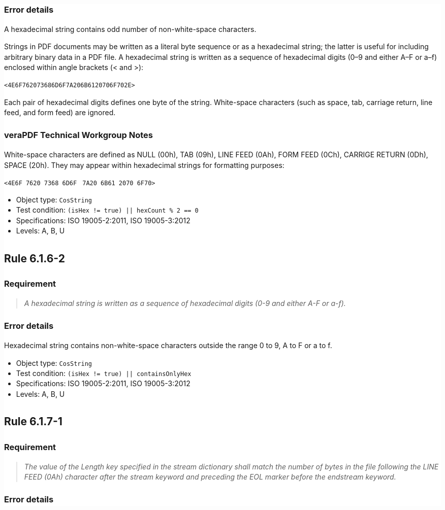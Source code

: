 
### Error details

A hexadecimal string contains odd number of non-white-space characters.

Strings in PDF documents may be written as a literal byte sequence or as a hexadecimal string; the latter is useful for including arbitrary binary data in a PDF file. A hexadecimal string is written as a sequence of hexadecimal digits (0–9 and either A–F or a–f) enclosed within angle brackets (< and >):

`<4E6F762073686D6F7A206B6120706F702E>`

Each pair of hexadecimal digits defines one byte of the string. White-space characters (such as space, tab, carriage return, line feed, and form feed) are ignored.

### veraPDF Technical Workgroup Notes

White-space characters are defined as NULL (00h), TAB (09h), LINE FEED (0Ah), FORM FEED (0Ch), CARRIGE RETURN (0Dh), SPACE (20h). They may appear within hexadecimal strings for formatting purposes:

`<4E6F 7620 7368 6D6F`
` 7A20 6B61 2070 6F70>`

* Object type: `CosString`
* Test condition: `(isHex != true) || hexCount % 2 == 0`
* Specifications: ISO 19005-2:2011, ISO 19005-3:2012
* Levels: A, B, U

## Rule <a name="6.1.6-2"></a>6.1.6-2

### Requirement


>*A hexadecimal string is written as a sequence of hexadecimal digits (0-9 and either A-F or a-f).*


### Error details

Hexadecimal string contains non-white-space characters outside the range 0 to 9, A to F or a to f.

* Object type: `CosString`
* Test condition: `(isHex != true) || containsOnlyHex`
* Specifications: ISO 19005-2:2011, ISO 19005-3:2012
* Levels: A, B, U

## Rule <a name="6.1.7-1"></a>6.1.7-1

### Requirement


>*The value of the Length key specified in the stream dictionary shall match the number of bytes in the file following the LINE FEED (0Ah) character after the stream keyword and preceding the EOL marker before the endstream keyword.*


### Error details
